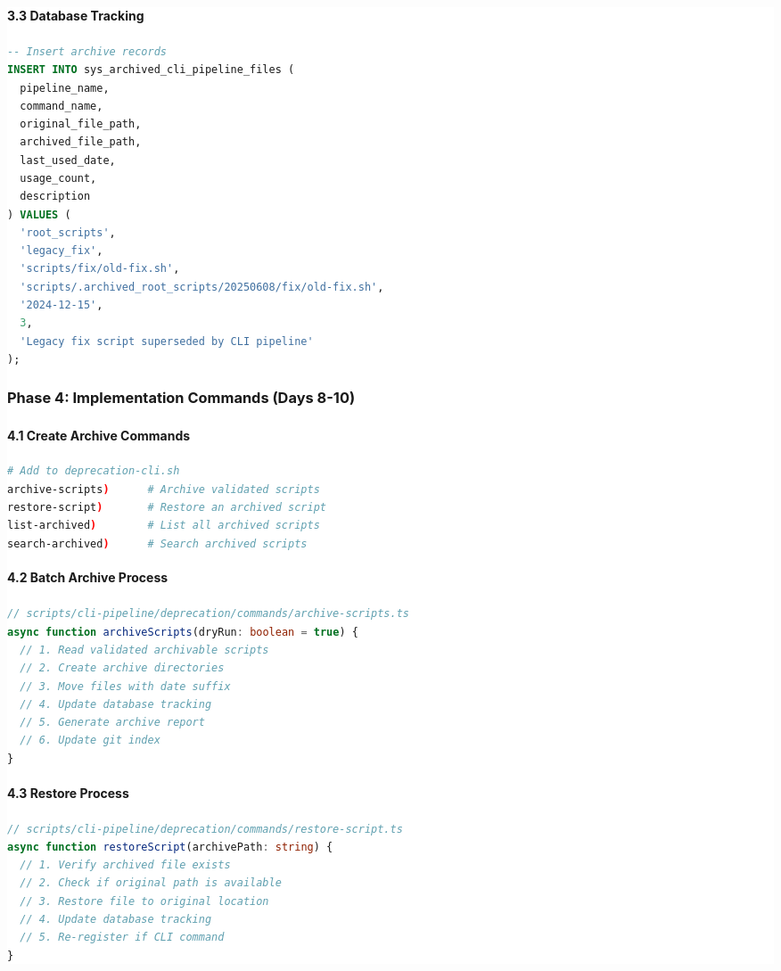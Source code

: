 #### 3.3 Database Tracking
```sql
-- Insert archive records
INSERT INTO sys_archived_cli_pipeline_files (
  pipeline_name,
  command_name,
  original_file_path,
  archived_file_path,
  last_used_date,
  usage_count,
  description
) VALUES (
  'root_scripts',
  'legacy_fix',
  'scripts/fix/old-fix.sh',
  'scripts/.archived_root_scripts/20250608/fix/old-fix.sh',
  '2024-12-15',
  3,
  'Legacy fix script superseded by CLI pipeline'
);
```

### Phase 4: Implementation Commands (Days 8-10)

#### 4.1 Create Archive Commands
```bash
# Add to deprecation-cli.sh
archive-scripts)      # Archive validated scripts
restore-script)       # Restore an archived script
list-archived)        # List all archived scripts
search-archived)      # Search archived scripts
```

#### 4.2 Batch Archive Process
```typescript
// scripts/cli-pipeline/deprecation/commands/archive-scripts.ts
async function archiveScripts(dryRun: boolean = true) {
  // 1. Read validated archivable scripts
  // 2. Create archive directories
  // 3. Move files with date suffix
  // 4. Update database tracking
  // 5. Generate archive report
  // 6. Update git index
}
```

#### 4.3 Restore Process
```typescript
// scripts/cli-pipeline/deprecation/commands/restore-script.ts
async function restoreScript(archivePath: string) {
  // 1. Verify archived file exists
  // 2. Check if original path is available
  // 3. Restore file to original location
  // 4. Update database tracking
  // 5. Re-register if CLI command
}
```
